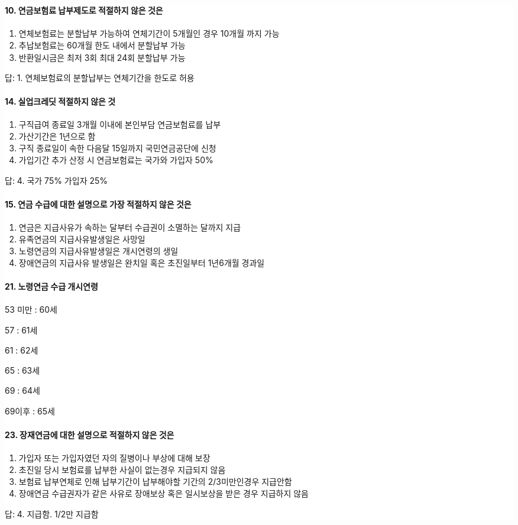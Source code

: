 

#### 10. 연금보험료 납부제도로 적절하지 않은 것은

1. 연체보험료는 분할납부 가능하여 연체기간이 5개월인 경우 10개월 까지 가능
2. 추납보험료는 60개월 한도 내에서 분할납부 가능
3. 반환일시금은 최저 3회 최대 24회 분할납부 가능



답: 1. 연체보험료의 분할납부는 연체기간을 한도로 허용



#### 14. 실업크레딧 적절하지 않은 것

1. 구직급여 종료일 3개월 이내에 본인부담 연금보험료를 납부
2. 가산기간은 1년으로 함
3. 구직 종료일이 속한 다음달 15일까지 국민연금공단에 신청
4. 가입기간 추가 산정 시 연금보험료는 국가와 가입자 50%



답: 4. 국가 75% 가입자 25%



#### 15. 연금 수급에 대한 설명으로 가장 적절하지 않은 것은

1. 연금은 지급사유가 속하는 달부터 수급권이 소멸하는 달까지 지급
2. 유족연금의 지급사유발생일은 사망일
3. 노령연금의 지급사유발생일은 개시연령의 생일
4. 장애연금의 지급사유 발생일은 완치일 혹은 초진일부터 1년6개월 경과일



#### 21. 노령연금 수급 개시연령

53 미만 : 60세

57 : 61세

61 : 62세

65 : 63세

69 : 64세

69이후 : 65세



#### 23. 장재연금에 대한 설명으로 적절하지 않은 것은

1. 가입자 또는 가입자였던 자의 질병이나 부상에 대해 보장
2. 초진일 당시 보험료를 납부한 사실이 없는경우 지급되지 않음
3. 보험료 납부연체로 인해 납부기간이 납부해야할 기간의 2/3미만인경우 지급안함
4. 장애연금 수급권자가 같은 사유로 장애보상 혹은 일시보상을 받은 경우 지급하지 않음



답: 4. 지급함. 1/2만 지급함


